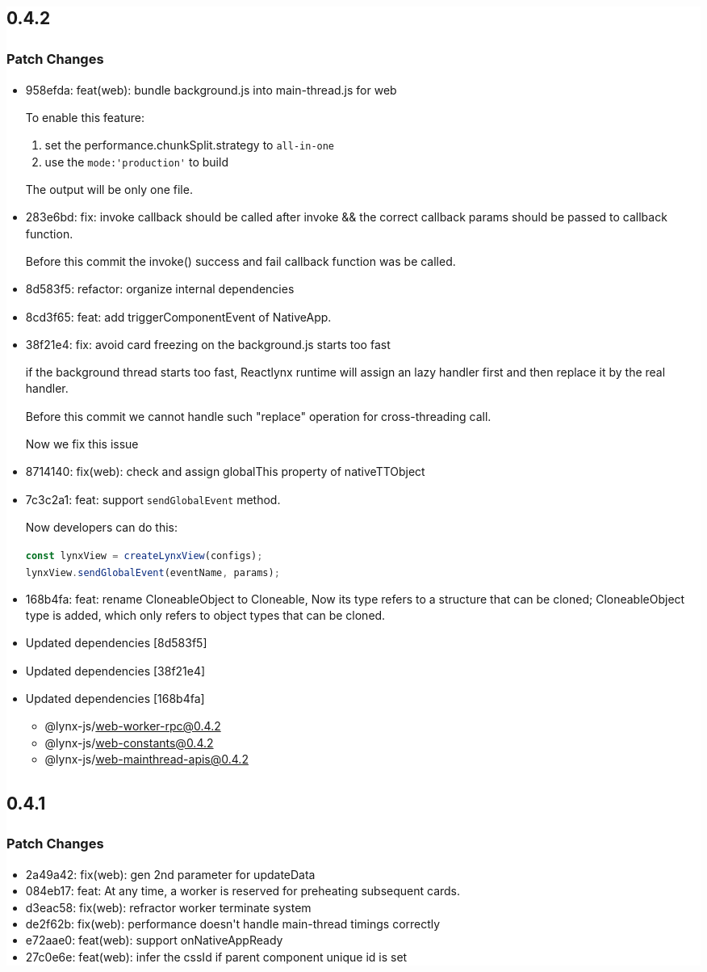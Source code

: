 ## 0.4.2

### Patch Changes

- 958efda: feat(web): bundle background.js into main-thread.js for web

  To enable this feature:

  1. set the performance.chunkSplit.strategy to `all-in-one`
  2. use the `mode:'production'` to build

  The output will be only one file.

- 283e6bd: fix: invoke callback should be called after invoke && the correct callback params should be passed to callback function.

  Before this commit the invoke() success and fail callback function was be called.

- 8d583f5: refactor: organize internal dependencies
- 8cd3f65: feat: add triggerComponentEvent of NativeApp.
- 38f21e4: fix: avoid card freezing on the background.js starts too fast

  if the background thread starts too fast, Reactlynx runtime will assign an lazy handler first and then replace it by the real handler.

  Before this commit we cannot handle such "replace" operation for cross-threading call.

  Now we fix this issue

- 8714140: fix(web): check and assign globalThis property of nativeTTObject
- 7c3c2a1: feat: support `sendGlobalEvent` method.

  Now developers can do this:

  ```javascript
  const lynxView = createLynxView(configs);
  lynxView.sendGlobalEvent(eventName, params);
  ```

- 168b4fa: feat: rename CloneableObject to Cloneable, Now its type refers to a structure that can be cloned; CloneableObject type is added, which only refers to object types that can be cloned.
- Updated dependencies [8d583f5]
- Updated dependencies [38f21e4]
- Updated dependencies [168b4fa]
  - @lynx-js/web-worker-rpc@0.4.2
  - @lynx-js/web-constants@0.4.2
  - @lynx-js/web-mainthread-apis@0.4.2

## 0.4.1

### Patch Changes

- 2a49a42: fix(web): gen 2nd parameter for updateData
- 084eb17: feat: At any time, a worker is reserved for preheating subsequent cards.
- d3eac58: fix(web): refractor worker terminate system
- de2f62b: fix(web): performance doesn't handle main-thread timings correctly
- e72aae0: feat(web): support onNativeAppReady
- 27c0e6e: feat(web): infer the cssId if parent component unique id is set

